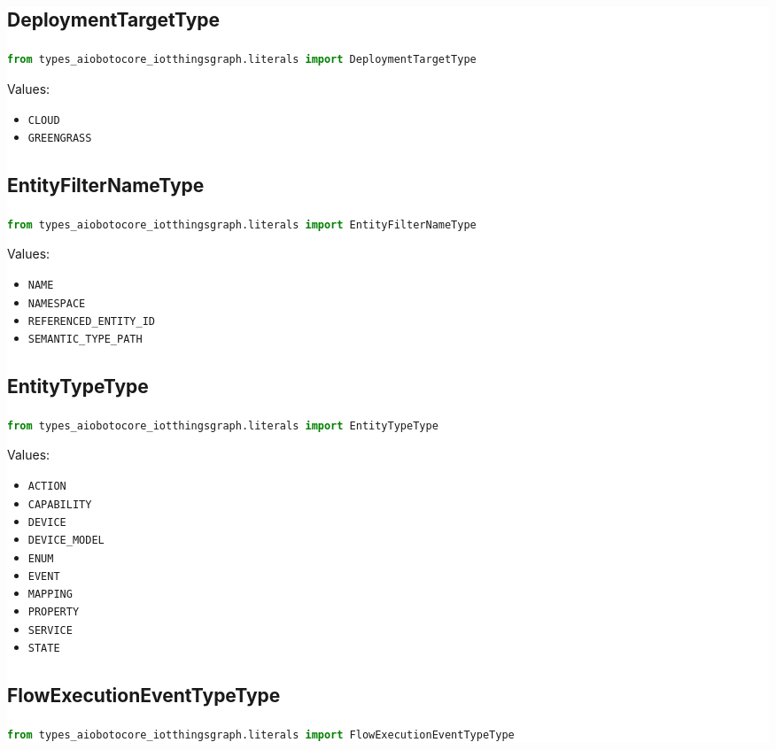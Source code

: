 <a id="deploymenttargettype"></a>

## DeploymentTargetType

```python
from types_aiobotocore_iotthingsgraph.literals import DeploymentTargetType
```

Values:

- `CLOUD`
- `GREENGRASS`

<a id="entityfilternametype"></a>

## EntityFilterNameType

```python
from types_aiobotocore_iotthingsgraph.literals import EntityFilterNameType
```

Values:

- `NAME`
- `NAMESPACE`
- `REFERENCED_ENTITY_ID`
- `SEMANTIC_TYPE_PATH`

<a id="entitytypetype"></a>

## EntityTypeType

```python
from types_aiobotocore_iotthingsgraph.literals import EntityTypeType
```

Values:

- `ACTION`
- `CAPABILITY`
- `DEVICE`
- `DEVICE_MODEL`
- `ENUM`
- `EVENT`
- `MAPPING`
- `PROPERTY`
- `SERVICE`
- `STATE`

<a id="flowexecutioneventtypetype"></a>

## FlowExecutionEventTypeType

```python
from types_aiobotocore_iotthingsgraph.literals import FlowExecutionEventTypeType
```
